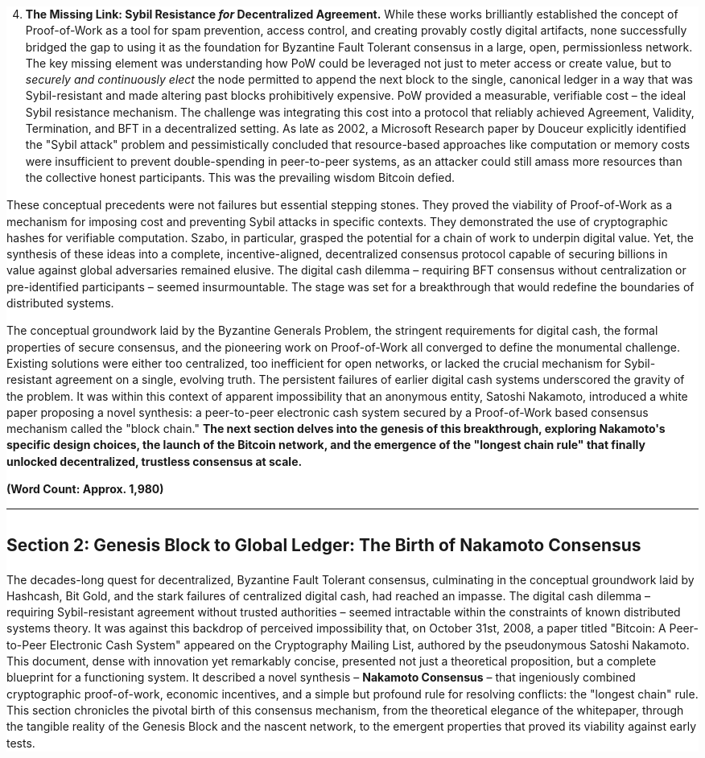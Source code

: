 4.  **The Missing Link: Sybil Resistance *for* Decentralized Agreement.** While these works brilliantly established the concept of Proof-of-Work as a tool for spam prevention, access control, and creating provably costly digital artifacts, none successfully bridged the gap to using it as the foundation for Byzantine Fault Tolerant consensus in a large, open, permissionless network. The key missing element was understanding how PoW could be leveraged not just to meter access or create value, but to *securely and continuously elect* the node permitted to append the next block to the single, canonical ledger in a way that was Sybil-resistant and made altering past blocks prohibitively expensive. PoW provided a measurable, verifiable cost – the ideal Sybil resistance mechanism. The challenge was integrating this cost into a protocol that reliably achieved Agreement, Validity, Termination, and BFT in a decentralized setting. As late as 2002, a Microsoft Research paper by Douceur explicitly identified the "Sybil attack" problem and pessimistically concluded that resource-based approaches like computation or memory costs were insufficient to prevent double-spending in peer-to-peer systems, as an attacker could still amass more resources than the collective honest participants. This was the prevailing wisdom Bitcoin defied.

These conceptual precedents were not failures but essential stepping stones. They proved the viability of Proof-of-Work as a mechanism for imposing cost and preventing Sybil attacks in specific contexts. They demonstrated the use of cryptographic hashes for verifiable computation. Szabo, in particular, grasped the potential for a chain of work to underpin digital value. Yet, the synthesis of these ideas into a complete, incentive-aligned, decentralized consensus protocol capable of securing billions in value against global adversaries remained elusive. The digital cash dilemma – requiring BFT consensus without centralization or pre-identified participants – seemed insurmountable. The stage was set for a breakthrough that would redefine the boundaries of distributed systems.

The conceptual groundwork laid by the Byzantine Generals Problem, the stringent requirements for digital cash, the formal properties of secure consensus, and the pioneering work on Proof-of-Work all converged to define the monumental challenge. Existing solutions were either too centralized, too inefficient for open networks, or lacked the crucial mechanism for Sybil-resistant agreement on a single, evolving truth. The persistent failures of earlier digital cash systems underscored the gravity of the problem. It was within this context of apparent impossibility that an anonymous entity, Satoshi Nakamoto, introduced a white paper proposing a novel synthesis: a peer-to-peer electronic cash system secured by a Proof-of-Work based consensus mechanism called the "block chain." **The next section delves into the genesis of this breakthrough, exploring Nakamoto's specific design choices, the launch of the Bitcoin network, and the emergence of the "longest chain rule" that finally unlocked decentralized, trustless consensus at scale.**

**(Word Count: Approx. 1,980)**



---





## Section 2: Genesis Block to Global Ledger: The Birth of Nakamoto Consensus

The decades-long quest for decentralized, Byzantine Fault Tolerant consensus, culminating in the conceptual groundwork laid by Hashcash, Bit Gold, and the stark failures of centralized digital cash, had reached an impasse. The digital cash dilemma – requiring Sybil-resistant agreement without trusted authorities – seemed intractable within the constraints of known distributed systems theory. It was against this backdrop of perceived impossibility that, on October 31st, 2008, a paper titled "Bitcoin: A Peer-to-Peer Electronic Cash System" appeared on the Cryptography Mailing List, authored by the pseudonymous Satoshi Nakamoto. This document, dense with innovation yet remarkably concise, presented not just a theoretical proposition, but a complete blueprint for a functioning system. It described a novel synthesis – **Nakamoto Consensus** – that ingeniously combined cryptographic proof-of-work, economic incentives, and a simple but profound rule for resolving conflicts: the "longest chain" rule. This section chronicles the pivotal birth of this consensus mechanism, from the theoretical elegance of the whitepaper, through the tangible reality of the Genesis Block and the nascent network, to the emergent properties that proved its viability against early tests.
